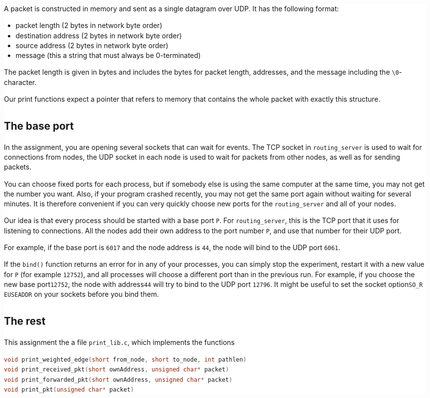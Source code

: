 A packet is constructed in memory and sent as a single datagram over UDP.
It has the following format:

- packet length (2 bytes in network byte order)
- destination address (2 bytes in network byte order)
- source address (2 bytes in network byte order)
- message (this a string that must always be 0-terminated)

The packet length is given in bytes and includes the bytes for packet length,
addresses, and the message including the `\0`-character.

Our print functions expect a pointer that refers to memory that contains the
whole packet with exactly this structure.

## The base port

In the assignment, you are opening several sockets that can wait for events.
The TCP socket in `​routing_server` is used to wait for connections from nodes,
the UDP socket in each node is used to wait for packets from other nodes, as
well as for sending packets.

You can choose fixed ports for each process, but if somebody else is using the
same computer at the same time, you may not get the number you want.
Also, if your program crashed recently, you may not get the same port again
without waiting for several minutes.
It is therefore convenient if you can very quickly choose new ports for the
`routing_server`​ and all of your nodes.

Our idea is that every process should be started with a base port `P`.
For `​routing_server`​, this is the TCP port that it uses for listening to
connections.
All the nodes add their own address to the port number `P`, and use that number
for their UDP port.

For example, if the base port is `6017` and the node address is `44`, the node
will bind to the UDP port `6061`.

If the ​`bind()` function returns an error for in any of your processes, you can
simply stop the experiment, restart it with a new value for `P` (for example
`12752`), and all processes will choose a different port than in the previous
run.
For example, if you choose the new base port`12752`, the node with address`44`
will try to bind to the UDP port `12796`.
It might be useful to set the socket option`​SO_REUSEADDR`​ on your sockets before
you bind them.

## The rest

This assignment the a file `print_lib.c`, which implements the functions

```c
void print_weighted_edge(short from_node, short to_node, int pathlen)
void print_received_pkt(short ownAddress, unsigned char* packet)
void print_forwarded_pkt(short ownAddress, unsigned char* packet)
void print_pkt(unsigned char* packet)
```
